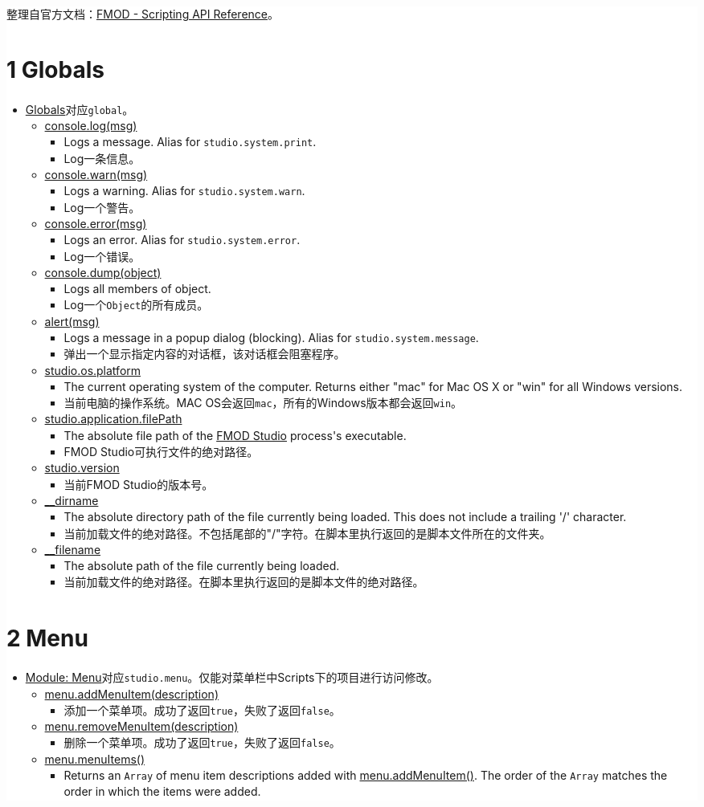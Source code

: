 整理自官方文档：[FMOD - Scripting API Reference](https://www.fmod.com/docs/2.02/studio/scripting-api-reference.html)。

# 1 Globals

- [Globals](https://fmod.com/docs/2.02/studio/scripting-api-reference-globals.html#globals)对应`global`。
    - [console.log(msg)](https://fmod.com/docs/2.02/studio/scripting-api-reference-globals.html#consolelogmsg)
	    - Logs a message. Alias for `studio.system.print`.
	    - Log一条信息。
    - [console.warn(msg)](https://fmod.com/docs/2.02/studio/scripting-api-reference-globals.html#consolewarnmsg)
	    - Logs a warning. Alias for `studio.system.warn`.
	    - Log一个警告。
    - [console.error(msg)](https://fmod.com/docs/2.02/studio/scripting-api-reference-globals.html#consoleerrormsg)
	    - Logs an error. Alias for `studio.system.error`.
	    - Log一个错误。
    - [console.dump(object)](https://fmod.com/docs/2.02/studio/scripting-api-reference-globals.html#consoledumpobject)
	    - Logs all members of object.
	    - Log一个`Object`的所有成员。
    - [alert(msg)](https://fmod.com/docs/2.02/studio/scripting-api-reference-globals.html#alertmsg)
	    - Logs a message in a popup dialog (blocking). Alias for `studio.system.message`.
	    - 弹出一个显示指定内容的对话框，该对话框会阻塞程序。
    - [studio.os.platform](https://fmod.com/docs/2.02/studio/scripting-api-reference-globals.html#studioosplatform)
	    - The current operating system of the computer. Returns either "mac" for Mac OS X or "win" for all Windows versions.
	    - 当前电脑的操作系统。MAC OS会返回`mac`，所有的Windows版本都会返回`win`。
    - [studio.application.filePath](https://fmod.com/docs/2.02/studio/scripting-api-reference-globals.html#studioapplicationfilepath)
	    - The absolute file path of the [FMOD Studio](https://fmod.com/docs/2.02/studio/glossary.html#fmod-studio) process's executable.
	    - FMOD Studio可执行文件的绝对路径。
    - [studio.version](https://fmod.com/docs/2.02/studio/scripting-api-reference-globals.html#studioversion)
	    - 当前FMOD Studio的版本号。
    - [__dirname](https://fmod.com/docs/2.02/studio/scripting-api-reference-globals.html#__dirname)
	    - The absolute directory path of the file currently being loaded. This does not include a trailing '/' character.
	    - 当前加载文件的绝对路径。不包括尾部的"/"字符。在脚本里执行返回的是脚本文件所在的文件夹。
    - [__filename](https://fmod.com/docs/2.02/studio/scripting-api-reference-globals.html#__filename)
	    - The absolute path of the file currently being loaded.
	    - 当前加载文件的绝对路径。在脚本里执行返回的是脚本文件的绝对路径。

# 2 Menu

- [Module: Menu](https://fmod.com/docs/2.02/studio/scripting-api-reference-menu.html#module-menu)对应`studio.menu`。仅能对菜单栏中Scripts下的项目进行访问修改。
    - [menu.addMenuItem(description)](https://fmod.com/docs/2.02/studio/scripting-api-reference-menu.html#menuaddmenuitemdescription)
	    - 添加一个菜单项。成功了返回`true`，失败了返回`false`。
    - [menu.removeMenuItem(description)](https://fmod.com/docs/2.02/studio/scripting-api-reference-menu.html#menuremovemenuitemdescription)
	    - 删除一个菜单项。成功了返回`true`，失败了返回`false`。
    - [menu.menuItems()](https://fmod.com/docs/2.02/studio/scripting-api-reference-menu.html#menumenuitems)
	    - Returns an `Array` of menu item descriptions added with [menu.addMenuItem()](https://fmod.com/docs/2.02/studio/scripting-api-reference-menu.html#menuaddmenuitemdescription). The order of the `Array` matches the order in which the items were added.